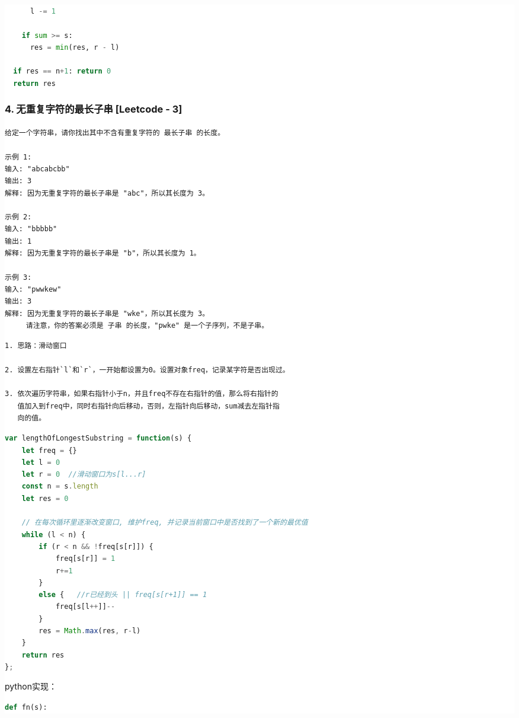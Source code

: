 ```python
      l -= 1
    
    if sum >= s:
      res = min(res, r - l)
      
  if res == n+1: return 0
  return res

```


### 4. 无重复字符的最长子串 [Leetcode - 3]
```
给定一个字符串，请你找出其中不含有重复字符的 最长子串 的长度。

示例 1:
输入: "abcabcbb"
输出: 3 
解释: 因为无重复字符的最长子串是 "abc"，所以其长度为 3。

示例 2:
输入: "bbbbb"
输出: 1
解释: 因为无重复字符的最长子串是 "b"，所以其长度为 1。

示例 3:
输入: "pwwkew"
输出: 3
解释: 因为无重复字符的最长子串是 "wke"，所以其长度为 3。
     请注意，你的答案必须是 子串 的长度，"pwke" 是一个子序列，不是子串。
```
```
1. 思路：滑动窗口

2. 设置左右指针`l`和`r`，一开始都设置为0。设置对象freq，记录某字符是否出现过。

3. 依次遍历字符串，如果右指针小于n，并且freq不存在右指针的值，那么将右指针的
   值加入到freq中，同时右指针向后移动，否则，左指针向后移动，sum减去左指针指
   向的值。
```
```javascript
var lengthOfLongestSubstring = function(s) {
    let freq = {}
    let l = 0
    let r = 0  //滑动窗口为s[l...r]
    const n = s.length
    let res = 0

    // 在每次循环里逐渐改变窗口, 维护freq, 并记录当前窗口中是否找到了一个新的最优值
    while (l < n) {
        if (r < n && !freq[s[r]]) {
            freq[s[r]] = 1
            r+=1
        } 
        else {   //r已经到头 || freq[s[r+1]] == 1
            freq[s[l++]]--
        }
        res = Math.max(res, r-l)
    }
    return res
};
```
python实现：
```python
def fn(s):
```
